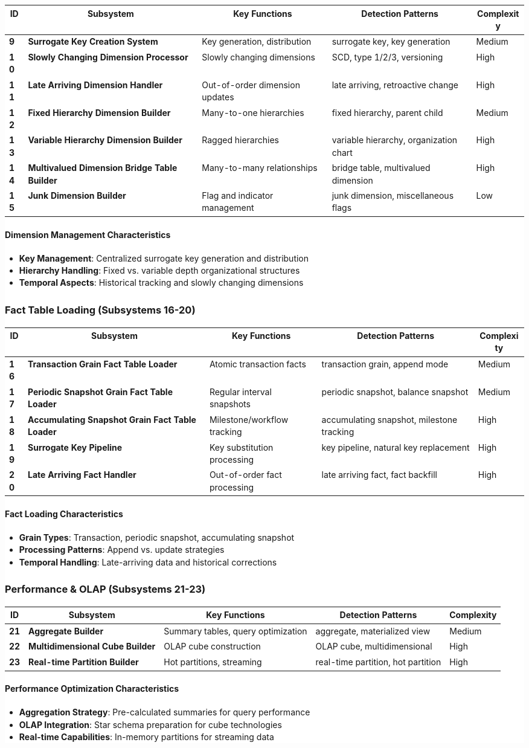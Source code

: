 | ID | Subsystem | Key Functions | Detection Patterns | Complexity |
|----|-----------|---------------|-------------------|------------|
| **9** | **Surrogate Key Creation System** | Key generation, distribution | surrogate key, key generation | Medium |
| **10** | **Slowly Changing Dimension Processor** | Slowly changing dimensions | SCD, type 1/2/3, versioning | High |
| **11** | **Late Arriving Dimension Handler** | Out-of-order dimension updates | late arriving, retroactive change | High |
| **12** | **Fixed Hierarchy Dimension Builder** | Many-to-one hierarchies | fixed hierarchy, parent child | Medium |
| **13** | **Variable Hierarchy Dimension Builder** | Ragged hierarchies | variable hierarchy, organization chart | High |
| **14** | **Multivalued Dimension Bridge Table Builder** | Many-to-many relationships | bridge table, multivalued dimension | High |
| **15** | **Junk Dimension Builder** | Flag and indicator management | junk dimension, miscellaneous flags | Low |

#### Dimension Management Characteristics
- **Key Management**: Centralized surrogate key generation and distribution
- **Hierarchy Handling**: Fixed vs. variable depth organizational structures
- **Temporal Aspects**: Historical tracking and slowly changing dimensions

### Fact Table Loading (Subsystems 16-20)

| ID | Subsystem | Key Functions | Detection Patterns | Complexity |
|----|-----------|---------------|-------------------|------------|
| **16** | **Transaction Grain Fact Table Loader** | Atomic transaction facts | transaction grain, append mode | Medium |
| **17** | **Periodic Snapshot Grain Fact Table Loader** | Regular interval snapshots | periodic snapshot, balance snapshot | Medium |
| **18** | **Accumulating Snapshot Grain Fact Table Loader** | Milestone/workflow tracking | accumulating snapshot, milestone tracking | High |
| **19** | **Surrogate Key Pipeline** | Key substitution processing | key pipeline, natural key replacement | High |
| **20** | **Late Arriving Fact Handler** | Out-of-order fact processing | late arriving fact, fact backfill | High |

#### Fact Loading Characteristics
- **Grain Types**: Transaction, periodic snapshot, accumulating snapshot
- **Processing Patterns**: Append vs. update strategies
- **Temporal Handling**: Late-arriving data and historical corrections

### Performance & OLAP (Subsystems 21-23)

| ID | Subsystem | Key Functions | Detection Patterns | Complexity |
|----|-----------|---------------|-------------------|------------|
| **21** | **Aggregate Builder** | Summary tables, query optimization | aggregate, materialized view | Medium |
| **22** | **Multidimensional Cube Builder** | OLAP cube construction | OLAP cube, multidimensional | High |
| **23** | **Real-time Partition Builder** | Hot partitions, streaming | real-time partition, hot partition | High |

#### Performance Optimization Characteristics
- **Aggregation Strategy**: Pre-calculated summaries for query performance
- **OLAP Integration**: Star schema preparation for cube technologies
- **Real-time Capabilities**: In-memory partitions for streaming data
